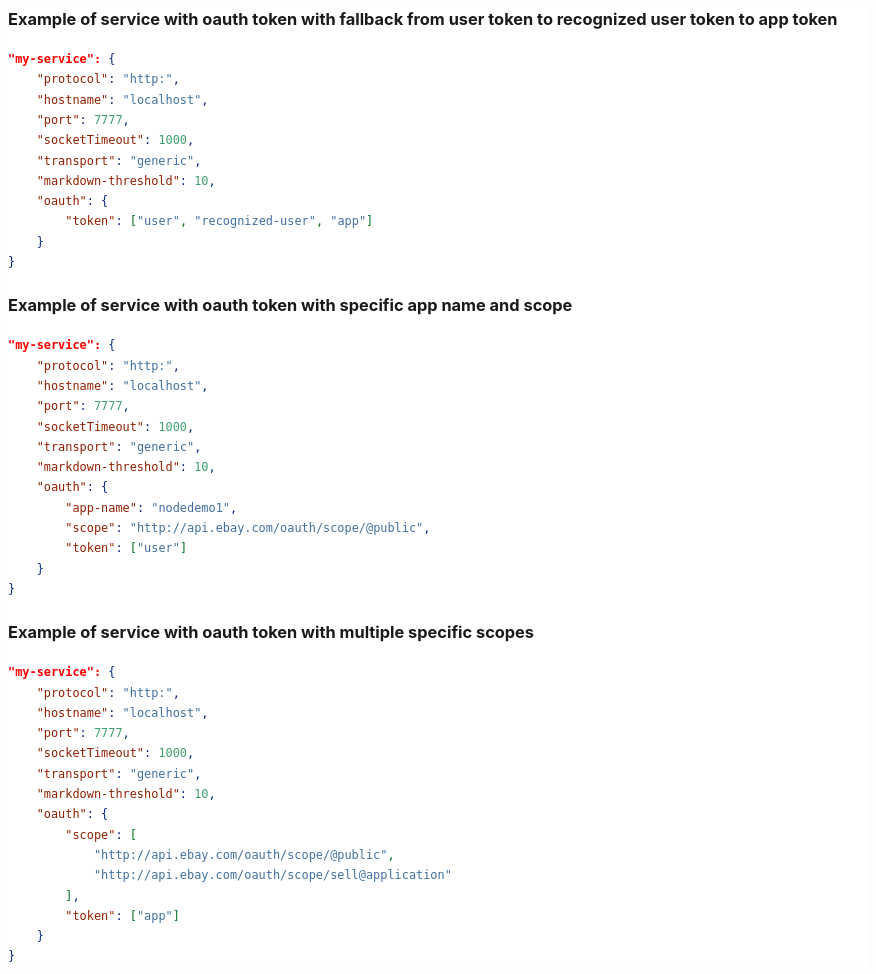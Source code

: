 ### Example of service with oauth token with fallback from user token to recognized user token to app token
```json
"my-service": {
    "protocol": "http:",
    "hostname": "localhost",
    "port": 7777,
    "socketTimeout": 1000,
    "transport": "generic",
    "markdown-threshold": 10,
    "oauth": {
        "token": ["user", "recognized-user", "app"]
    }
}
```

### Example of service with oauth token with specific app name and scope
```json
"my-service": {
    "protocol": "http:",
    "hostname": "localhost",
    "port": 7777,
    "socketTimeout": 1000,
    "transport": "generic",
    "markdown-threshold": 10,
    "oauth": {
        "app-name": "nodedemo1",
        "scope": "http://api.ebay.com/oauth/scope/@public",
        "token": ["user"]
    }
}
```

### Example of service with oauth token with multiple specific scopes
```json
"my-service": {
    "protocol": "http:",
    "hostname": "localhost",
    "port": 7777,
    "socketTimeout": 1000,
    "transport": "generic",
    "markdown-threshold": 10,
    "oauth": {
        "scope": [
            "http://api.ebay.com/oauth/scope/@public",
            "http://api.ebay.com/oauth/scope/sell@application"
        ],
        "token": ["app"]
    }
}
```
